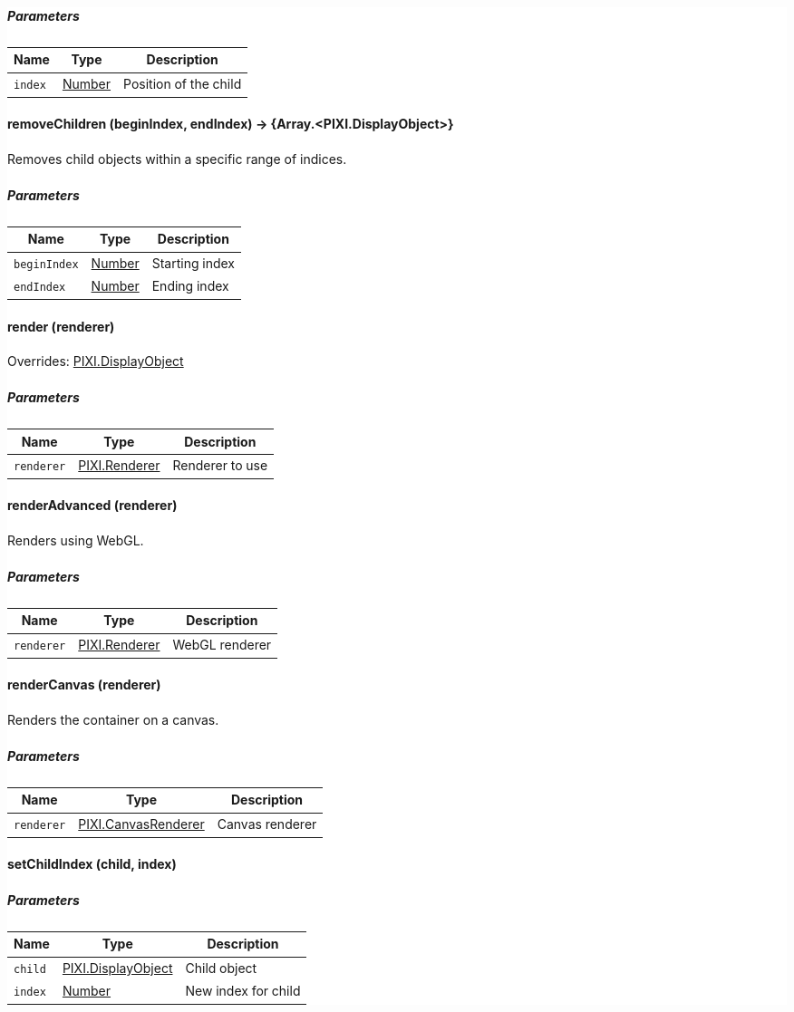 ##### Parameters

| Name    | Type            | Description        |
| ------- | --------------- | ------------------ |
| `index` | [Number](Number.md) | Position of the child |

#### removeChildren (beginIndex, endIndex) → {Array.&lt;PIXI.DisplayObject&gt;}
Removes child objects within a specific range of indices.

##### Parameters

| Name        | Type            | Description          |
| ----------- | --------------- | -------------------- |
| `beginIndex` | [Number](Number.md) | Starting index        |
| `endIndex`   | [Number](Number.md) | Ending index          |

#### render (renderer)
Overrides: [PIXI.DisplayObject](PIXI.DisplayObject.md#render-renderer)

##### Parameters

| Name       | Type                            | Description        |
| ---------- | ------------------------------- | ------------------ |
| `renderer` | [PIXI.Renderer](PIXI.Renderer.md) | Renderer to use    |

#### renderAdvanced (renderer)
Renders using WebGL.

##### Parameters

| Name       | Type                            | Description        |
| ---------- | ------------------------------- | ------------------ |
| `renderer` | [PIXI.Renderer](PIXI.Renderer.md) | WebGL renderer     |

#### renderCanvas (renderer)
Renders the container on a canvas.

##### Parameters

| Name       | Type                                        | Description           |
| ---------- | ------------------------------------------- | --------------------- |
| `renderer` | [PIXI.CanvasRenderer](http://pixijs.download/v5.3.12/docs/PIXI.CanvasRenderer.html) | Canvas renderer        |

#### setChildIndex (child, index)

##### Parameters

| Name    | Type                                          | Description        |
| ------- | --------------------------------------------- | ------------------ |
| `child` | [PIXI.DisplayObject](PIXI.DisplayObject.md)    | Child object       |
| `index` | [Number](Number.md)                           | New index for child|
